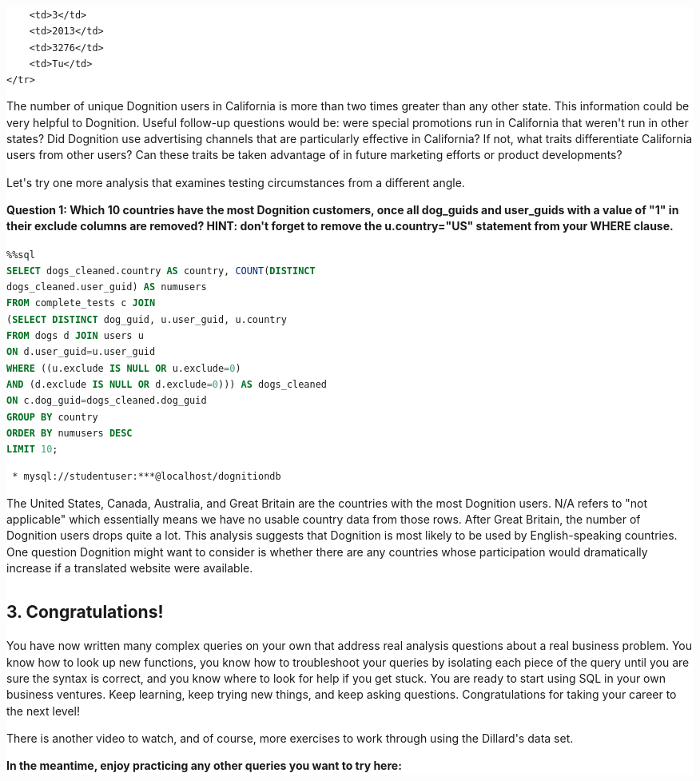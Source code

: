         <td>3</td>
        <td>2013</td>
        <td>3276</td>
        <td>Tu</td>
    </tr>
</table>



The number of unique Dognition users in California is more than two times greater than any other state.  This information could be very helpful to Dognition.  Useful follow-up questions would be: were special promotions run in California that weren't run in other states?  Did Dognition use advertising channels that are particularly effective in California?  If not, what traits differentiate California users from other users?  Can these traits be taken advantage of in future marketing efforts or product developments?

Let's try one more analysis that examines testing circumstances from a different angle.

**Question 1: Which 10 countries have the most Dognition customers, once all dog_guids and user_guids with a value of "1" in their exclude columns are removed? HINT: don't forget to remove the u.country="US" statement from your WHERE clause.**


```sql
%%sql
SELECT dogs_cleaned.country AS country, COUNT(DISTINCT
dogs_cleaned.user_guid) AS numusers
FROM complete_tests c JOIN
(SELECT DISTINCT dog_guid, u.user_guid, u.country
FROM dogs d JOIN users u
ON d.user_guid=u.user_guid
WHERE ((u.exclude IS NULL OR u.exclude=0)
AND (d.exclude IS NULL OR d.exclude=0))) AS dogs_cleaned
ON c.dog_guid=dogs_cleaned.dog_guid
GROUP BY country
ORDER BY numusers DESC
LIMIT 10;
```

     * mysql://studentuser:***@localhost/dognitiondb
    

The United States, Canada, Australia, and Great Britain are the countries with the most Dognition users.  N/A refers to "not applicable" which essentially means we have no usable country data from those rows.  After Great Britain, the number of Dognition users drops quite a lot.  This analysis suggests that Dognition is most likely to be used by English-speaking countries.  One question Dognition might want to consider is whether there are any countries whose participation would dramatically increase if a translated website were available.

## 3. Congratulations!

You have now written many complex queries on your own that address real analysis questions about a real business problem.  You know how to look up new functions, you know how to troubleshoot your queries by isolating each piece of the query until you are sure the syntax is correct, and you know where to look for help if you get stuck.  You are ready to start using SQL in your own business ventures.  Keep learning, keep trying new things, and keep asking questions.  Congratulations for taking your career to the next level!

There is another video to watch, and of course, more exercises to work through using the Dillard's data set.  
    
**In the meantime, enjoy practicing any other queries you want to try here:**


```python

```
